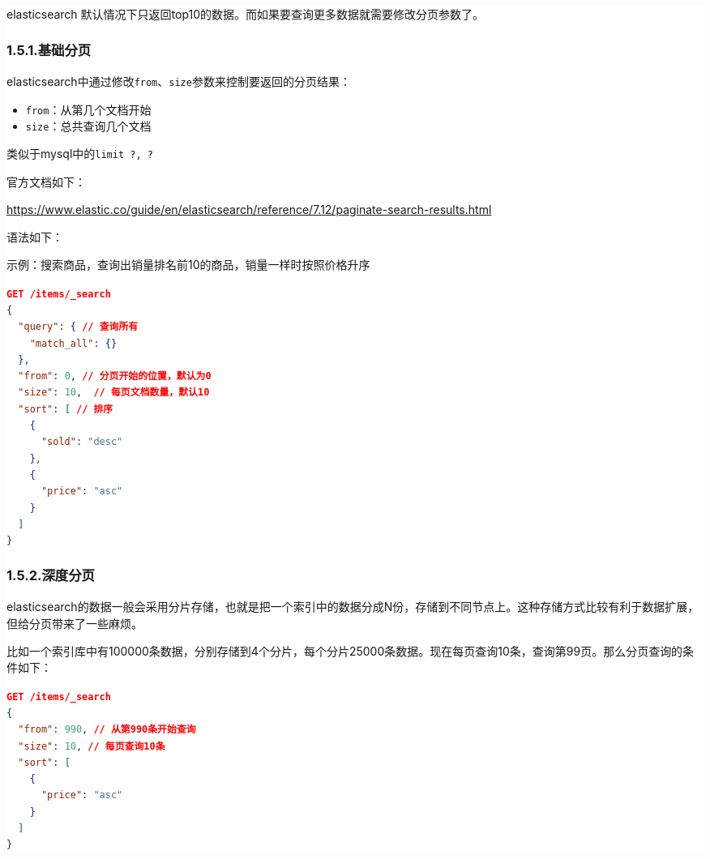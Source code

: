 elasticsearch 默认情况下只返回top10的数据。而如果要查询更多数据就需要修改分页参数了。

### 1.5.1.基础分页

elasticsearch中通过修改`from`、`size`参数来控制要返回的分页结果：

- `from`：从第几个文档开始
- `size`：总共查询几个文档

类似于mysql中的`limit ?, ?`

官方文档如下：

https://www.elastic.co/guide/en/elasticsearch/reference/7.12/paginate-search-results.html

语法如下：

示例：搜索商品，查询出销量排名前10的商品，销量一样时按照价格升序

```JSON
GET /items/_search
{
  "query": { // 查询所有
    "match_all": {}
  },
  "from": 0, // 分页开始的位置，默认为0
  "size": 10,  // 每页文档数量，默认10
  "sort": [ // 排序
    {
      "sold": "desc"
    },
    {
      "price": "asc"
    }
  ]
}
```

### 1.5.2.深度分页

elasticsearch的数据一般会采用分片存储，也就是把一个索引中的数据分成N份，存储到不同节点上。这种存储方式比较有利于数据扩展，但给分页带来了一些麻烦。

比如一个索引库中有100000条数据，分别存储到4个分片，每个分片25000条数据。现在每页查询10条，查询第99页。那么分页查询的条件如下：

```JSON
GET /items/_search
{
  "from": 990, // 从第990条开始查询
  "size": 10, // 每页查询10条
  "sort": [
    {
      "price": "asc"
    }
  ]
}
```

